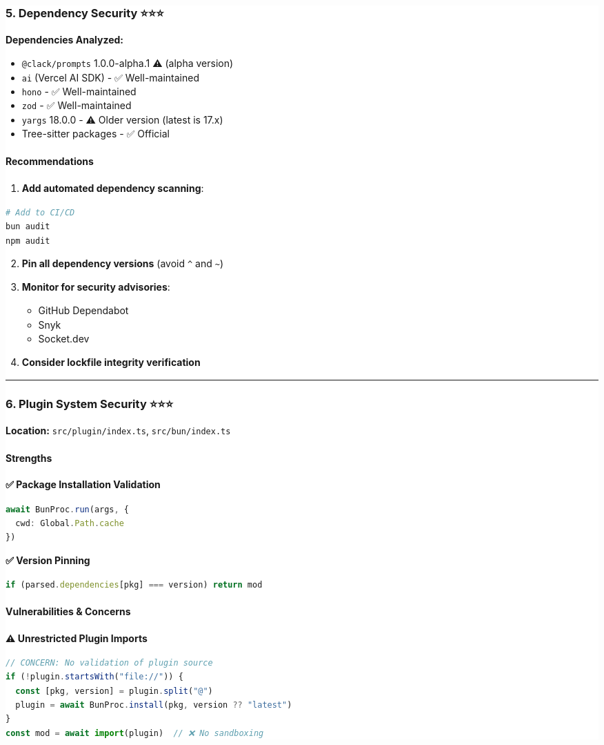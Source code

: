 
### 5. Dependency Security ⭐⭐⭐

**Dependencies Analyzed:**
- `@clack/prompts` 1.0.0-alpha.1 ⚠️ (alpha version)
- `ai` (Vercel AI SDK) - ✅ Well-maintained
- `hono` - ✅ Well-maintained
- `zod` - ✅ Well-maintained
- `yargs` 18.0.0 - ⚠️ Older version (latest is 17.x)
- Tree-sitter packages - ✅ Official

#### Recommendations

1. **Add automated dependency scanning**:
```bash
# Add to CI/CD
bun audit
npm audit
```

2. **Pin all dependency versions** (avoid `^` and `~`)

3. **Monitor for security advisories**:
   - GitHub Dependabot
   - Snyk
   - Socket.dev

4. **Consider lockfile integrity verification**

---

### 6. Plugin System Security ⭐⭐⭐

**Location:** `src/plugin/index.ts`, `src/bun/index.ts`

#### Strengths

**✅ Package Installation Validation**
```typescript
await BunProc.run(args, {
  cwd: Global.Path.cache
})
```

**✅ Version Pinning**
```typescript
if (parsed.dependencies[pkg] === version) return mod
```

#### Vulnerabilities & Concerns

**⚠️ Unrestricted Plugin Imports**
```typescript
// CONCERN: No validation of plugin source
if (!plugin.startsWith("file://")) {
  const [pkg, version] = plugin.split("@")
  plugin = await BunProc.install(pkg, version ?? "latest")
}
const mod = await import(plugin)  // ❌ No sandboxing
```

